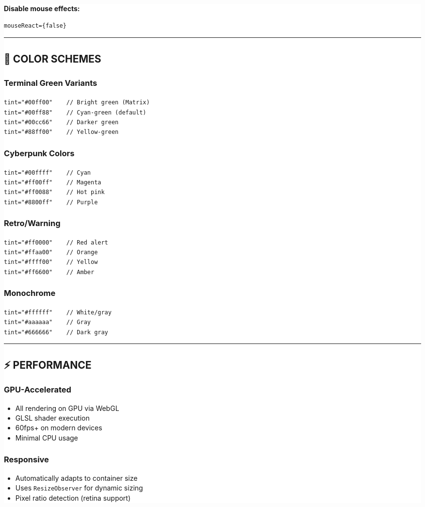 **Disable mouse effects:**
```tsx
mouseReact={false}
```

---

## 🎨 COLOR SCHEMES

### Terminal Green Variants
```tsx
tint="#00ff00"    // Bright green (Matrix)
tint="#00ff88"    // Cyan-green (default)
tint="#00cc66"    // Darker green
tint="#88ff00"    // Yellow-green
```

### Cyberpunk Colors
```tsx
tint="#00ffff"    // Cyan
tint="#ff00ff"    // Magenta
tint="#ff0088"    // Hot pink
tint="#8800ff"    // Purple
```

### Retro/Warning
```tsx
tint="#ff0000"    // Red alert
tint="#ffaa00"    // Orange
tint="#ffff00"    // Yellow
tint="#ff6600"    // Amber
```

### Monochrome
```tsx
tint="#ffffff"    // White/gray
tint="#aaaaaa"    // Gray
tint="#666666"    // Dark gray
```

---

## ⚡ PERFORMANCE

### GPU-Accelerated
- All rendering on GPU via WebGL
- GLSL shader execution
- 60fps+ on modern devices
- Minimal CPU usage

### Responsive
- Automatically adapts to container size
- Uses `ResizeObserver` for dynamic sizing
- Pixel ratio detection (retina support)
